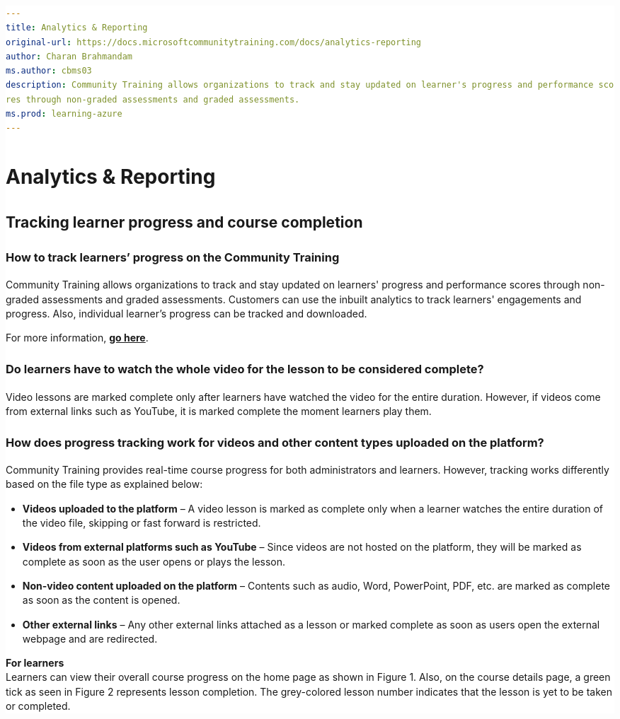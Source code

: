 ```yaml
---
title: Analytics & Reporting
original-url: https://docs.microsoftcommunitytraining.com/docs/analytics-reporting
author: Charan Brahmandam
ms.author: cbms03
description: Community Training allows organizations to track and stay updated on learner's progress and performance scores through non-graded assessments and graded assessments.
ms.prod: learning-azure
---
```


# Analytics & Reporting

## Tracking learner progress and course completion

### How to track learners’ progress on the Community Training

Community Training allows organizations to track and stay updated on learners' progress and performance scores through non-graded assessments and graded assessments. Customers can use the inbuilt analytics to track learners' engagements and progress. Also, individual learner’s progress can be tracked and downloaded.

For more information, [**go here**](../analytics/in-built-reports/overall-summary.md).

### Do learners have to watch the whole video for the lesson to be considered complete?

Video lessons are marked complete only after learners have watched the video for the entire duration. However, if videos come from external links such as YouTube, it is marked complete the moment learners play them.

### How does progress tracking work for videos and other content types uploaded on the platform?

Community Training provides real-time course progress for both administrators and learners. However, tracking works differently based on the file type as explained below:

* **Videos uploaded to the platform** – A video lesson is marked as complete only when a learner watches the entire duration of the video file, skipping or fast forward is restricted.

* **Videos from external platforms such as YouTube** – Since videos are not hosted on the platform, they will be marked as complete as soon as the user opens or plays the lesson.

* **Non-video content uploaded on the platform** – Contents such as audio, Word, PowerPoint, PDF, etc. are marked as complete as soon as the content is opened.

* **Other external links** – Any other external links attached as a lesson or marked complete as soon as users open the external webpage and are redirected.

**For learners**  
Learners can view their overall course progress on the home page as shown in Figure 1. Also, on the course details page, a green tick as seen in Figure 2 represents lesson completion. The grey-colored lesson number indicates that the lesson is yet to be taken or completed.

